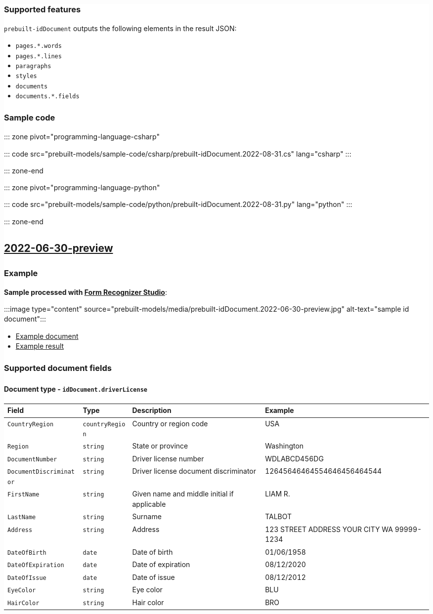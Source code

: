 ### Supported features

`prebuilt-idDocument` outputs the following elements in the result JSON:
* `pages.*.words`
* `pages.*.lines`
* `paragraphs`
* `styles`
* `documents`
* `documents.*.fields`


### Sample code

::: zone pivot="programming-language-csharp"

::: code src="prebuilt-models/sample-code/csharp/prebuilt-idDocument.2022-08-31.cs" lang="csharp" :::

::: zone-end

::: zone pivot="programming-language-python"

::: code src="prebuilt-models/sample-code/python/prebuilt-idDocument.2022-08-31.py" lang="python" :::

::: zone-end



## [2022-06-30-preview](#tab/2022-06-30-preview)

### Example

**Sample processed with [Form Recognizer Studio](https://formrecognizer.appliedai.azure.com/studio/prebuilt?formType=idDocument)**:

:::image type="content" source="prebuilt-models/media/prebuilt-idDocument.2022-06-30-preview.jpg" alt-text="sample id document":::
- [Example document](https://formrecognizer.appliedai.azure.com/documents/samples/prebuilt/id-license.png)
- [Example result](prebuilt-models/samples/prebuilt-idDocument.2022-06-30-preview.result.json)

### Supported document fields

#### Document type - `idDocument.driverLicense`
| Field | Type | Description | Example |
|:------|:-----|:------------|:--------|
|`CountryRegion`|`countryRegion`|Country or region code|USA|
|`Region`|`string`|State or province|Washington|
|`DocumentNumber`|`string`|Driver license number|WDLABCD456DG|
|`DocumentDiscriminator`|`string`|Driver license document discriminator|12645646464554646456464544|
|`FirstName`|`string`|Given name and middle initial if applicable|LIAM R.|
|`LastName`|`string`|Surname|TALBOT|
|`Address`|`string`|Address|123 STREET ADDRESS YOUR CITY WA 99999-1234|
|`DateOfBirth`|`date`|Date of birth|01/06/1958|
|`DateOfExpiration`|`date`|Date of expiration|08/12/2020|
|`DateOfIssue`|`date`|Date of issue|08/12/2012|
|`EyeColor`|`string`|Eye color|BLU|
|`HairColor`|`string`|Hair color|BRO|